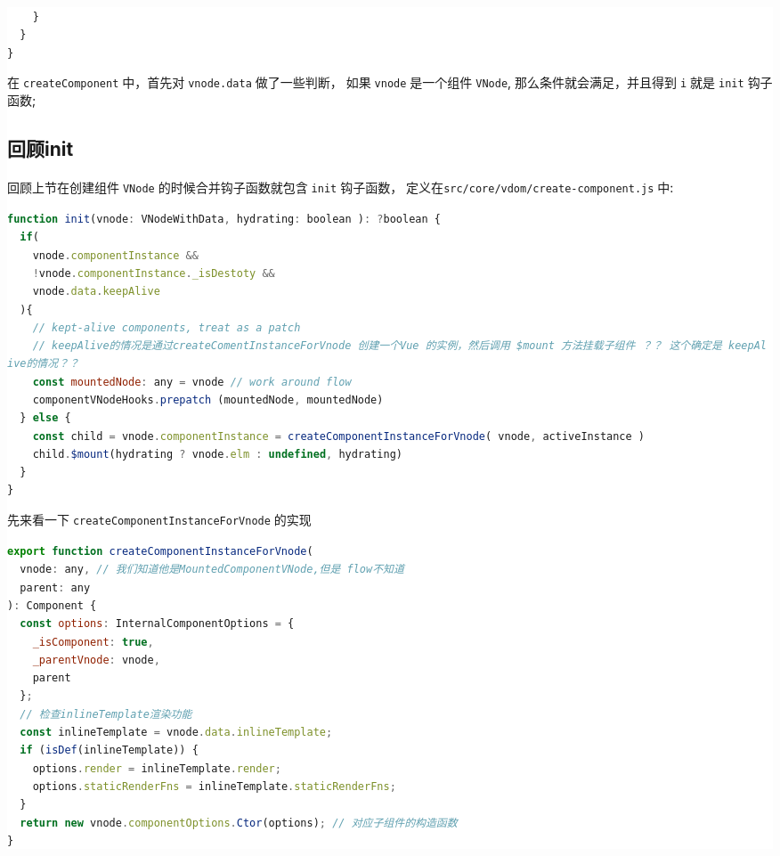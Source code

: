 ```js
    }
  }
}
```

在 `createComponent` 中，首先对 `vnode.data` 做了一些判断， 如果 `vnode` 是一个组件 `VNode`, 那么条件就会满足，并且得到 `i` 就是 `init` 钩子函数;




## 回顾init

回顾上节在创建组件 `VNode` 的时候合并钩子函数就包含 `init` 钩子函数， 定义在`src/core/vdom/create-component.js` 中:

```javascript
function init(vnode: VNodeWithData, hydrating: boolean ): ?boolean {
  if(
    vnode.componentInstance && 
    !vnode.componentInstance._isDestoty && 
    vnode.data.keepAlive
  ){
    // kept-alive components, treat as a patch
    // keepAlive的情况是通过createComentInstanceForVnode 创建一个Vue 的实例，然后调用 $mount 方法挂载子组件 ？？ 这个确定是 keepAlive的情况？？
    const mountedNode: any = vnode // work around flow
    componentVNodeHooks.prepatch (mountedNode, mountedNode)
  } else {
    const child = vnode.componentInstance = createComponentInstanceForVnode( vnode, activeInstance )
    child.$mount(hydrating ? vnode.elm : undefined, hydrating)
  }
}
```
 

先来看一下 `createComponentInstanceForVnode` 的实现

```js
export function createComponentInstanceForVnode(
  vnode: any, // 我们知道他是MountedComponentVNode,但是 flow不知道
  parent: any
): Component {
  const options: InternalComponentOptions = {
    _isComponent: true,
    _parentVnode: vnode,
    parent
  };
  // 检查inlineTemplate渲染功能
  const inlineTemplate = vnode.data.inlineTemplate;
  if (isDef(inlineTemplate)) {
    options.render = inlineTemplate.render;
    options.staticRenderFns = inlineTemplate.staticRenderFns;
  }
  return new vnode.componentOptions.Ctor(options); // 对应子组件的构造函数
}
```
